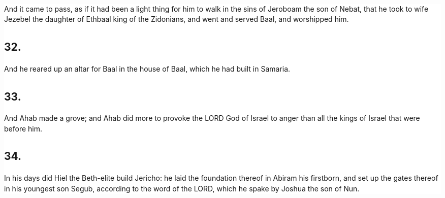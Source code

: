 And it came to pass, as if it had been a light thing for him to walk in the sins of Jeroboam the son of Nebat, that he took to wife Jezebel the daughter of Ethbaal king of the Zidonians, and went and served Baal, and worshipped him.
## 32.
And he reared up an altar for Baal in the house of Baal, which he had built in Samaria.
## 33.
And Ahab made a grove; and Ahab did more to provoke the LORD God of Israel to anger than all the kings of Israel that were before him.
## 34.
In his days did Hiel the Beth-elite build Jericho: he laid the foundation thereof in Abiram his firstborn, and set up the gates thereof in his youngest son Segub, according to the word of the LORD, which he spake by Joshua the son of Nun.
